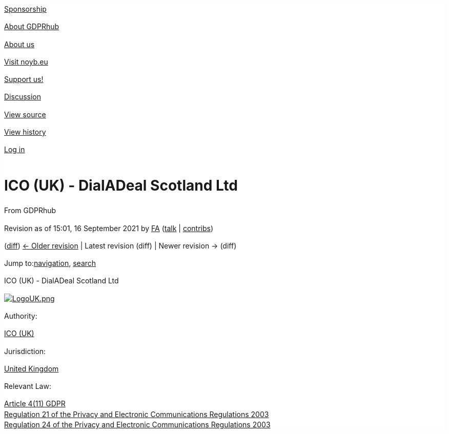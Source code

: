 [Sponsorship](/index.php?title=GDPRhub_Sponsorship)

[About GDPRhub](#)

[About us](/index.php?title=About_GDPRhub)

[Visit noyb.eu](https://www.noyb.eu)

[Support us!](https://www.noyb.eu/support)

[](# "Page tools")

[Discussion](/index.php?title=Talk:ICO_\(UK\)_-_DialADeal_Scotland_Ltd&action=edit&redlink=1 "Discussion about the content page (page does not exist) [t]")

[View source](/index.php?title=ICO_\(UK\)_-_DialADeal_Scotland_Ltd&action=edit "This page is protected.
You can view its source [e]")

[View history](/index.php?title=ICO_\(UK\)_-_DialADeal_Scotland_Ltd&action=history "Past revisions of this page [h]")

[](# "You are not logged in.")

[Log in](/index.php?title=Special:UserLogin&returnto=ICO+%28UK%29+-+DialADeal+Scotland+Ltd&returntoquery=oldid%3D19696 "You are encouraged to log in; however, it is not mandatory [o]")

# ICO (UK) - DialADeal Scotland Ltd

From GDPRhub

Revision as of 15:01, 16 September 2021 by [FA](/index.php?title=User:FA&action=edit&redlink=1 "User:FA (page does not exist)") ([talk](/index.php?title=User_talk:FA&action=edit&redlink=1 "User talk:FA (page does not exist)") | [contribs](/index.php?title=Special:Contributions/FA "Special:Contributions/FA"))

([diff](/index.php?title=ICO_\(UK\)_-_DialADeal_Scotland_Ltd&diff=prev&oldid=19696 "ICO (UK) - DialADeal Scotland Ltd")) [← Older revision](/index.php?title=ICO_\(UK\)_-_DialADeal_Scotland_Ltd&direction=prev&oldid=19696 "ICO (UK) - DialADeal Scotland Ltd") | Latest revision (diff) | Newer revision → (diff)

Jump to:[navigation](#mw-navigation), [search](#p-search)

ICO (UK) - DialADeal Scotland Ltd

[![LogoUK.png](/images/a/a4/LogoUK.png)](/index.php?title=File:LogoUK.png)

Authority:

[ICO (UK)](/index.php?title=ICO_\(UK\) "ICO (UK)")

Jurisdiction:

[United Kingdom](/index.php?title=Category:United_Kingdom "Category:United Kingdom")

Relevant Law:

[Article 4(11) GDPR](/index.php?title=Article_4_GDPR#11 "Article 4 GDPR")  
[Regulation 21 of the Privacy and Electronic Communications Regulations 2003](https://www.legislation.gov.uk/uksi/2003/2426/regulation/21)  
[Regulation 24 of the Privacy and Electronic Communications Regulations 2003](https://www.legislation.gov.uk/uksi/2003/2426/regulation/24)
